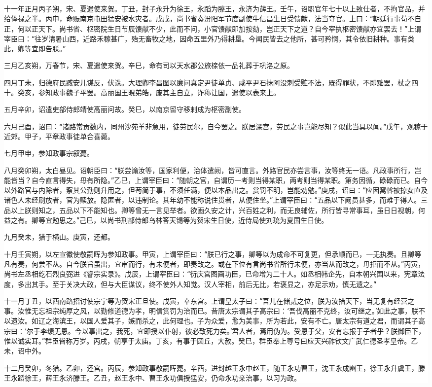十一年正月丙子朔，宋、夏遣使来贺。丁丑，封子永升为徐王，永蹈为滕王，永济为薛王。壬午，诏职官年七十以上致仕者，不拘官品，并给俸禄之半。丙申，命赈南京屯田猛安被水灾者。戊戌，尚书省奏汾阳军节度副使牛信昌生日受馈献，法当夺官。上曰：“朝廷行事苟不自正，何以正天下。尚书省、枢密院生日节辰馈献不少，此而不问，小官馈献即加按劾，岂正天下之道？自今宰执枢密馈献亦宜罢去！”上谓宰臣曰：“往岁清暑山西，近路禾稼甚广，殆无畜牧之地，因命五里外乃得耕垦。今闻民皆去之他所，甚可矜悯，其令依旧耕种。事有类此，卿等宜即告朕。”

三月乙亥朔，万春节，宋、夏遣使来贺。辛巳，命有司以天水郡公旅榇依一品礼葬于巩洛之原。

四月丁未，归德府民臧安儿谋反，伏诛。大理卿李昌图以廉问真定尹徒单贞、咸平尹石抹阿没剌受赃不法，既得罪状，不即黜罢，杖之四十。癸亥，参知政事魏子平罢。高丽国王晛弟皓，废其主自立，诈称让国，遣使以表来上。

五月辛卯，诏遣吏部侍郎靖使高丽问故。癸巳，以南京留守移剌成为枢密副使。

六月己酉，诏曰：“诸路常贡数内，同州沙苑羊非急用，徒劳民尔，自今罢之。朕居深宫，劳民之事岂能尽知？似此当具以闻。”戊午，观稼于近郊。甲子，平章政事徒单合喜薨。

七月甲申，参知政事宗叙薨。

八月癸卯朔，太白昼见。诏朝臣曰：“朕尝谕汝等，国家利便，治体遣阙，皆可直言。外路官民亦尝言事，汝等终无一语。凡政事所行，岂能皆当？自今直言得失，毋有所隐。”乙巳，上谓宰臣曰：“随朝之官，自谓历一考则当得某职，两考则当得某职。第务因循，碌碌而已。自今以外路官与内除者，察其公勤则升用之，但苟简于事，不须任满，便以本品出之。赏罚不明，岂能劝勉。”庚戌，诏曰：“应因窝斡被掠女直及诸色人未经刷放者，官为赎放。隐匿者，以违制论。其年幼不能称说住贯者，从便住坐。”上谓宰臣曰：“五品以下阙员甚多，而难于得人。三品以上朕则知之，五品以下不能知也。卿等曾无一言见举者。欲画久安之计，兴百姓之利，而无良辅佐，所行皆寻常事耳，虽日日视朝，何益之有。卿等宜勉思之。”己巳，以尚书刑部侍郎乌林答天锡等为贺宋生日使，近侍局使刘珫为夏国生日使。

九月癸未，猎于横山。庚寅，还都。

十月壬寅朔，以左宣徽使敬嗣晖为参知政事。甲寅，上谓宰臣曰：“朕已行之事，卿等以为成命不可复更，但承顺而已，一无执奏。且卿等凡有奏，何尝不从。自今朕旨虽出，宜审而行，有未便者，即奏改之。或在下位有言尚书省所行未便，亦当从而改之，毋拒而不从。”丙寅，尚书左丞相纥石烈良弼进《睿宗实录》。戊辰，上谓宰臣曰：“衍庆宫图画功臣，已命增为二十人。如丞相韩企先，自本朝兴国以来，宪章法度，多出其手。至于关决大政，但与大臣谋议，终不使外人知觉。汉人宰相，前后无比，若褒显之，亦足示劝，慎无遗之。”

十一月丁丑，以西南路招讨使宗宁等为贺宋正旦使。戊寅，幸东宫。上谓皇太子曰：“吾儿在储贰之位，朕为汝措天下，当无复有经营之事。汝惟无忘祖宗纯厚之风，以勤修道德为孝，明信赏罚为治而已。昔唐太宗谓其子高宗曰：‘吾伐高丽不克终，汝可继之。’如此之事，朕不以遗汝。如辽之海滨王，以国人爱其子，嫉而杀之，此何理也。子为众爱，愈为美事，所为若此，安有不亡。唐太宗有道之君，而谓其子高宗曰：‘尔于李绩无恩。今以事出之，我死，宜即授以仆射，彼必致死力矣。’君人者，焉用伪为。受恩于父，安有忘报于子者乎？朕御臣下，惟以诚实耳。”群臣皆称万岁。丙戌，朝享于太庙。丁亥，有事于圆丘，大赦。癸巳，群臣奉上尊号曰应天兴祚钦文广武仁德圣孝皇帝。乙未，诏中外。

十二月癸卯，冬猎。乙卯，还宫。丙辰，参知政事敬嗣晖薨。辛酉，进封越王永中赵王，随王永功曹王，沈王永成豳王，徐王永升虞王，滕王永蹈徐王，薛王永济滕王。乙丑，赵王永中、曹王永功俱授猛安，仍命永功亲治事，以习为政。
